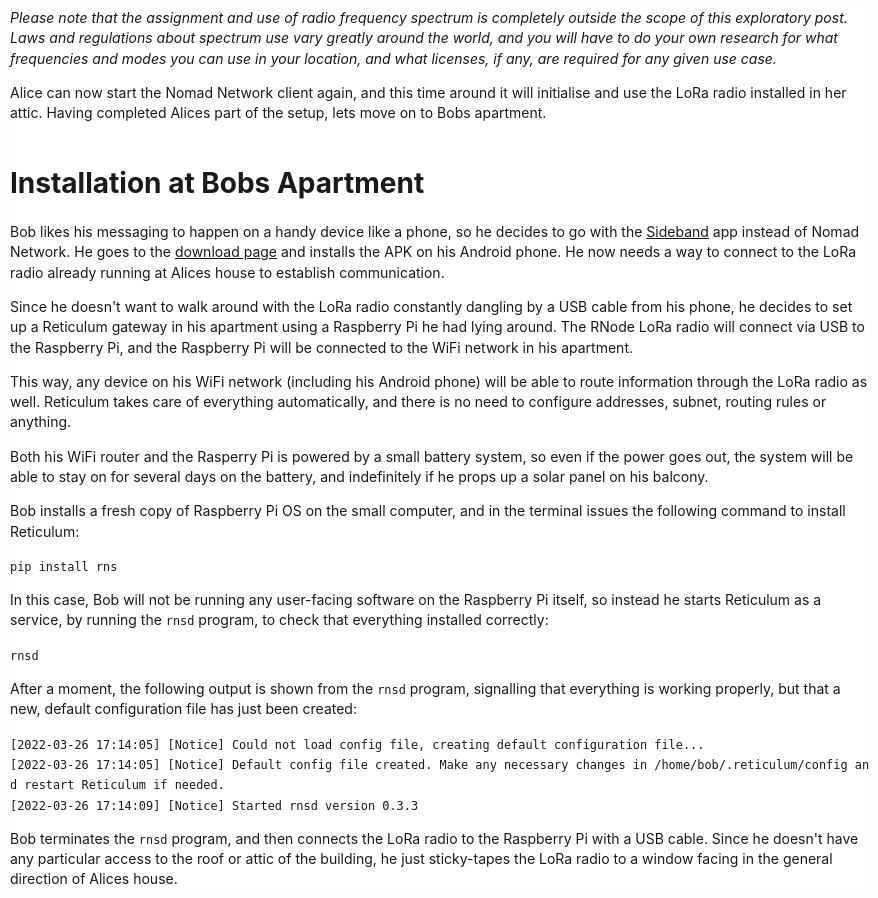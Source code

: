 *Please note that the assignment and use of radio frequency spectrum is completely outside the scope of this exploratory post. Laws and regulations about spectrum use vary greatly around the world, and you will have to do your own research for what frequencies and modes you can use in your location, and what licenses, if any, are required for any given use case.*

Alice can now start the Nomad Network client again, and this time around it will initialise and use the LoRa radio installed in her attic. Having completed Alices part of the setup, lets move on to Bobs apartment.

# Installation at Bobs Apartment
Bob likes his messaging to happen on a handy device like a phone, so he decides to go with the [Sideband](https://unsigned.io/sideband) app instead of Nomad Network. He goes to the [download page](https://github.com/markqvist/Sideband/releases/latest) and installs the APK on his Android phone. He now needs a way to connect to the LoRa radio already running at Alices house to establish communication.

Since he doesn't want to walk around with the LoRa radio constantly dangling by a USB cable from his phone, he decides to set up a Reticulum gateway in his apartment using a Raspberry Pi he had lying around. The RNode LoRa radio will connect via USB to the Raspberry Pi, and the Raspberry Pi will be connected to the WiFi network in his apartment.

This way, any device on his WiFi network (including his Android phone) will be able to route information through the LoRa radio as well. Reticulum takes care of everything automatically, and there is no need to configure addresses, subnet, routing rules or anything.

Both his WiFi router and the Rasperry Pi is powered by a small battery system, so even if the power goes out, the system will be able to stay on for several days on the battery, and indefinitely if he props up a solar panel on his balcony.

Bob installs a fresh copy of Raspberry Pi OS on the small computer, and in the terminal issues the following command to install Reticulum:

```
pip install rns
```

In this case, Bob will not be running any user-facing software on the Raspberry Pi itself, so instead he starts Reticulum as a service, by running the `rnsd` program, to check that everything installed correctly:

```
rnsd
```

After a moment, the following output is shown from the `rnsd` program, signalling that everything is working properly, but that a new, default configuration file has just been created:

```
[2022-03-26 17:14:05] [Notice] Could not load config file, creating default configuration file...
[2022-03-26 17:14:05] [Notice] Default config file created. Make any necessary changes in /home/bob/.reticulum/config and restart Reticulum if needed.
[2022-03-26 17:14:09] [Notice] Started rnsd version 0.3.3
```

Bob terminates the `rnsd` program, and then connects the LoRa radio to the Raspberry Pi with a USB cable. Since he doesn't have any particular access to the roof or attic of the building, he just sticky-tapes the LoRa radio to a window facing in the general direction of Alices house.


[date]: <> (2023-01-14)
[title]: <> (Private, Secure and Uncensorable Messaging Over a LoRa Mesh)
[image]: <> (images/g1p.webp)
[excerpt]: <> (Or: How to set up a completely private, independent and encrypted communication system in half an hour, using stuff you can buy for under $100.)